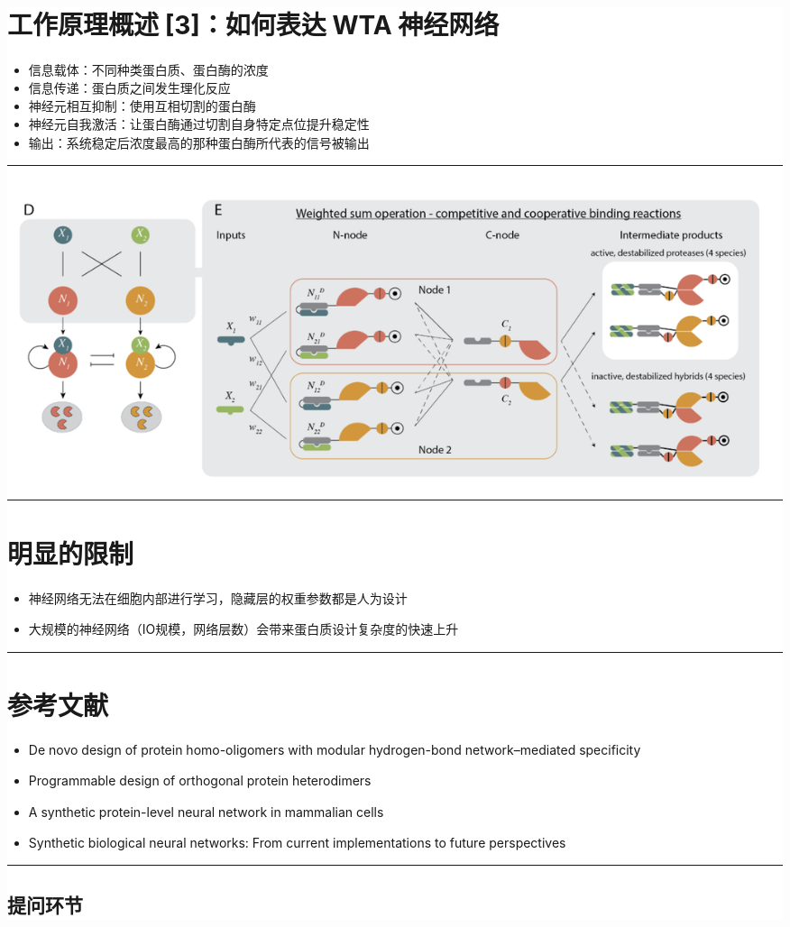 
# 工作原理概述 [3]：如何表达 WTA 神经网络


- 信息载体：不同种类蛋白质、蛋白酶的浓度
- 信息传递：蛋白质之间发生理化反应
- 神经元相互抑制：使用互相切割的蛋白酶
- 神经元自我激活：让蛋白酶通过切割自身特定点位提升稳定性
- 输出：系统稳定后浓度最高的那种蛋白酶所代表的信号被输出

---



![alt text](image/pnn-demo.png)

---
# 明显的限制



- 神经网络无法在细胞内部进行学习，隐藏层的权重参数都是人为设计

- 大规模的神经网络（IO规模，网络层数）会带来蛋白质设计复杂度的快速上升

---

# 参考文献

- De novo design of protein homo-oligomers with modular hydrogen-bond network–mediated specificity

- Programmable design of orthogonal protein heterodimers

- A synthetic protein-level neural network in mammalian cells

- Synthetic biological neural networks: From current implementations to future perspectives

---


## **提问环节**

